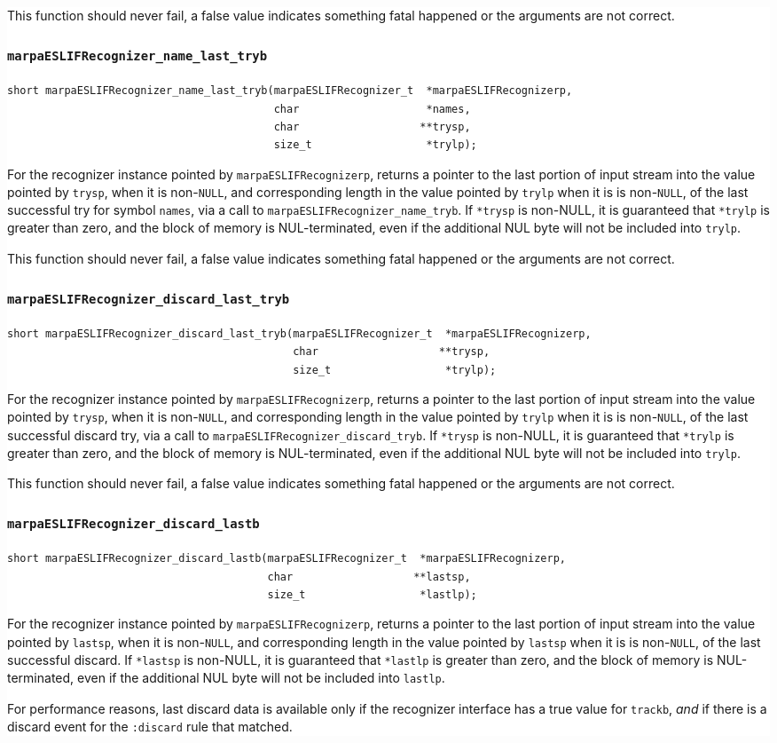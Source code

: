 This function should never fail, a false value indicates something fatal happened or the arguments are not correct.

### `marpaESLIFRecognizer_name_last_tryb`

```
short marpaESLIFRecognizer_name_last_tryb(marpaESLIFRecognizer_t  *marpaESLIFRecognizerp,
                                          char                    *names,
                                          char                   **trysp,
                                          size_t                  *trylp);
```

For the recognizer instance pointed by `marpaESLIFRecognizerp`, returns a pointer to the last portion of input stream into the value pointed by `trysp`, when it is non-`NULL`, and corresponding length in the value pointed by `trylp` when it is is non-`NULL`, of the last successful try for symbol `names`, via a call to `marpaESLIFRecognizer_name_tryb`. If `*trysp` is non-NULL, it is guaranteed that `*trylp` is greater than zero, and the block of memory is NUL-terminated, even if the additional NUL byte will not be included into `trylp`.

This function should never fail, a false value indicates something fatal happened or the arguments are not correct.

### `marpaESLIFRecognizer_discard_last_tryb`

```
short marpaESLIFRecognizer_discard_last_tryb(marpaESLIFRecognizer_t  *marpaESLIFRecognizerp,
                                             char                   **trysp,
                                             size_t                  *trylp);
```

For the recognizer instance pointed by `marpaESLIFRecognizerp`, returns a pointer to the last portion of input stream into the value pointed by `trysp`, when it is non-`NULL`, and corresponding length in the value pointed by `trylp` when it is is non-`NULL`, of the last successful discard try, via a call to `marpaESLIFRecognizer_discard_tryb`. If `*trysp` is non-NULL, it is guaranteed that `*trylp` is greater than zero, and the block of memory is NUL-terminated, even if the additional NUL byte will not be included into `trylp`.

This function should never fail, a false value indicates something fatal happened or the arguments are not correct.

### `marpaESLIFRecognizer_discard_lastb`

```
short marpaESLIFRecognizer_discard_lastb(marpaESLIFRecognizer_t  *marpaESLIFRecognizerp,
                                         char                   **lastsp,
                                         size_t                  *lastlp);
```

For the recognizer instance pointed by `marpaESLIFRecognizerp`, returns a pointer to the last portion of input stream into the value pointed by `lastsp`, when it is non-`NULL`, and corresponding length in the value pointed by `lastsp` when it is is non-`NULL`, of the last successful discard. If `*lastsp` is non-NULL, it is guaranteed that `*lastlp` is greater than zero, and the block of memory is NUL-terminated, even if the additional NUL byte will not be included into `lastlp`.

For performance reasons, last discard data is available only if the recognizer interface has a true value for `trackb`, _and_ if there is a discard event for the `:discard` rule that matched.
